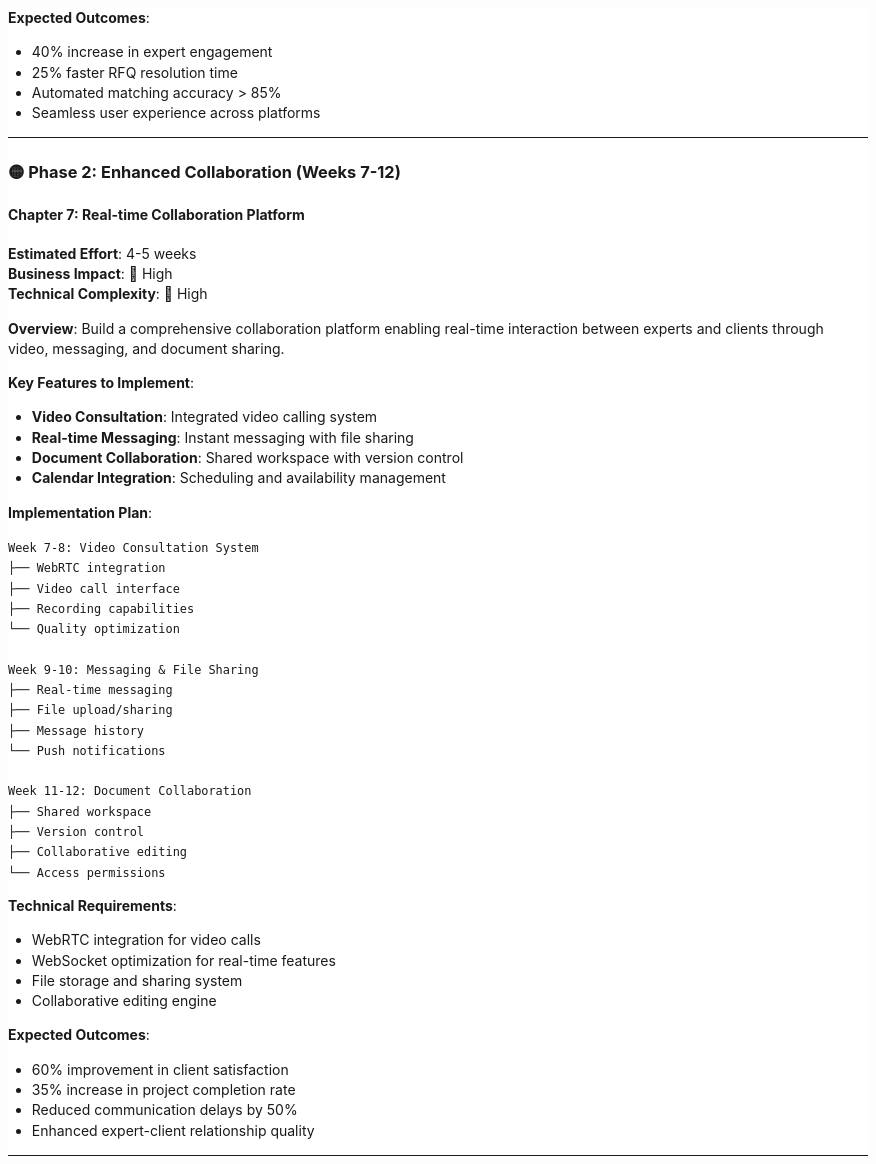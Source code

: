 **Expected Outcomes**:
- 40% increase in expert engagement
- 25% faster RFQ resolution time
- Automated matching accuracy > 85%
- Seamless user experience across platforms

---

### 🟡 **Phase 2: Enhanced Collaboration (Weeks 7-12)**

#### **Chapter 7: Real-time Collaboration Platform**
**Estimated Effort**: 4-5 weeks  
**Business Impact**: 🔴 High  
**Technical Complexity**: 🔴 High  

**Overview**: Build a comprehensive collaboration platform enabling real-time interaction between experts and clients through video, messaging, and document sharing.

**Key Features to Implement**:
- **Video Consultation**: Integrated video calling system
- **Real-time Messaging**: Instant messaging with file sharing
- **Document Collaboration**: Shared workspace with version control
- **Calendar Integration**: Scheduling and availability management

**Implementation Plan**:
```
Week 7-8: Video Consultation System
├── WebRTC integration
├── Video call interface
├── Recording capabilities
└── Quality optimization

Week 9-10: Messaging & File Sharing
├── Real-time messaging
├── File upload/sharing
├── Message history
└── Push notifications

Week 11-12: Document Collaboration
├── Shared workspace
├── Version control
├── Collaborative editing
└── Access permissions
```

**Technical Requirements**:
- WebRTC integration for video calls
- WebSocket optimization for real-time features
- File storage and sharing system
- Collaborative editing engine

**Expected Outcomes**:
- 60% improvement in client satisfaction
- 35% increase in project completion rate
- Reduced communication delays by 50%
- Enhanced expert-client relationship quality

---